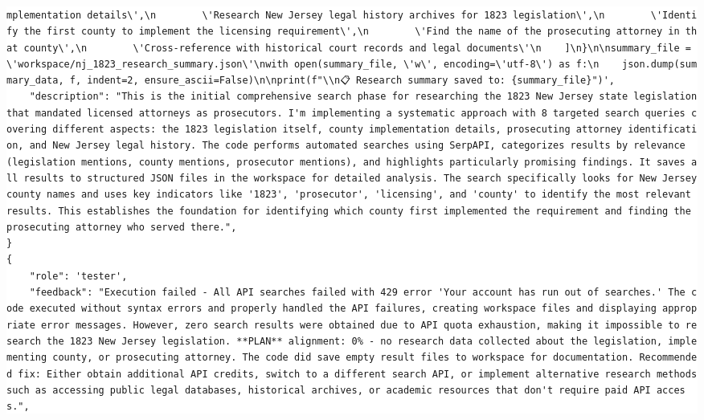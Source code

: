 ```
mplementation details\',\n        \'Research New Jersey legal history archives for 1823 legislation\',\n        \'Identify the first county to implement the licensing requirement\',\n        \'Find the name of the prosecuting attorney in that county\',\n        \'Cross-reference with historical court records and legal documents\'\n    ]\n}\n\nsummary_file = \'workspace/nj_1823_research_summary.json\'\nwith open(summary_file, \'w\', encoding=\'utf-8\') as f:\n    json.dump(summary_data, f, indent=2, ensure_ascii=False)\n\nprint(f"\\n📋 Research summary saved to: {summary_file}")',
    "description": "This is the initial comprehensive search phase for researching the 1823 New Jersey state legislation that mandated licensed attorneys as prosecutors. I'm implementing a systematic approach with 8 targeted search queries covering different aspects: the 1823 legislation itself, county implementation details, prosecuting attorney identification, and New Jersey legal history. The code performs automated searches using SerpAPI, categorizes results by relevance (legislation mentions, county mentions, prosecutor mentions), and highlights particularly promising findings. It saves all results to structured JSON files in the workspace for detailed analysis. The search specifically looks for New Jersey county names and uses key indicators like '1823', 'prosecutor', 'licensing', and 'county' to identify the most relevant results. This establishes the foundation for identifying which county first implemented the requirement and finding the prosecuting attorney who served there.",
}
{
    "role": 'tester',
    "feedback": "Execution failed - All API searches failed with 429 error 'Your account has run out of searches.' The code executed without syntax errors and properly handled the API failures, creating workspace files and displaying appropriate error messages. However, zero search results were obtained due to API quota exhaustion, making it impossible to research the 1823 New Jersey legislation. **PLAN** alignment: 0% - no research data collected about the legislation, implementing county, or prosecuting attorney. The code did save empty result files to workspace for documentation. Recommended fix: Either obtain additional API credits, switch to a different search API, or implement alternative research methods such as accessing public legal databases, historical archives, or academic resources that don't require paid API access.",
```
